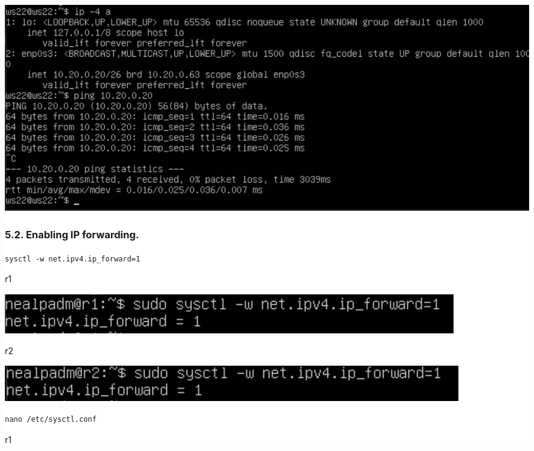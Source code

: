 ![](img/5-6.png)

### 5.2. Enabling IP forwarding.

```
sysctl -w net.ipv4.ip_forward=1
```

r1

![](img/5-8.png)

r2

![](img/5-9.png)


```
nano /etc/sysctl.conf
```

r1
